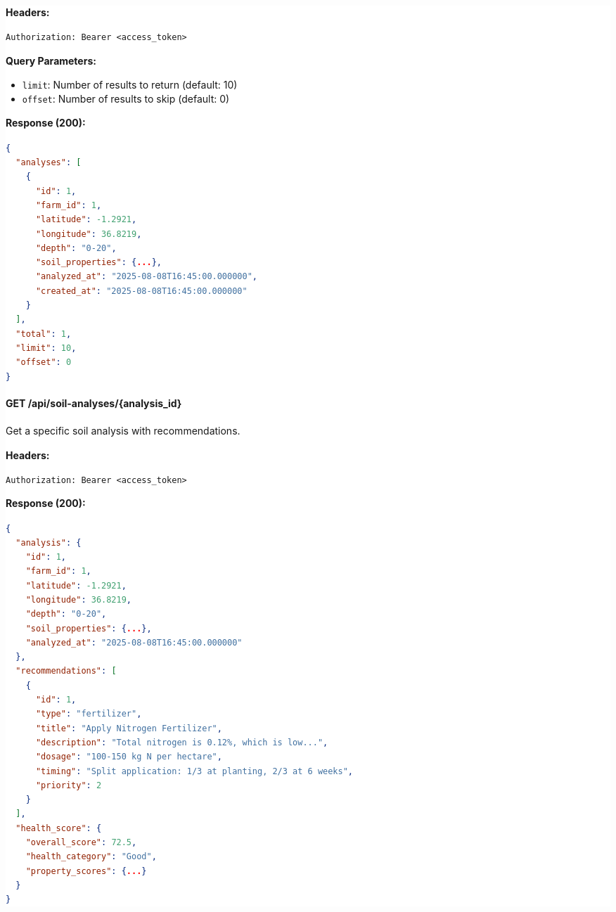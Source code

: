 **Headers:**
```
Authorization: Bearer <access_token>
```

**Query Parameters:**
- `limit`: Number of results to return (default: 10)
- `offset`: Number of results to skip (default: 0)

**Response (200):**
```json
{
  "analyses": [
    {
      "id": 1,
      "farm_id": 1,
      "latitude": -1.2921,
      "longitude": 36.8219,
      "depth": "0-20",
      "soil_properties": {...},
      "analyzed_at": "2025-08-08T16:45:00.000000",
      "created_at": "2025-08-08T16:45:00.000000"
    }
  ],
  "total": 1,
  "limit": 10,
  "offset": 0
}
```

#### GET /api/soil-analyses/{analysis_id}
Get a specific soil analysis with recommendations.

**Headers:**
```
Authorization: Bearer <access_token>
```

**Response (200):**
```json
{
  "analysis": {
    "id": 1,
    "farm_id": 1,
    "latitude": -1.2921,
    "longitude": 36.8219,
    "depth": "0-20",
    "soil_properties": {...},
    "analyzed_at": "2025-08-08T16:45:00.000000"
  },
  "recommendations": [
    {
      "id": 1,
      "type": "fertilizer",
      "title": "Apply Nitrogen Fertilizer",
      "description": "Total nitrogen is 0.12%, which is low...",
      "dosage": "100-150 kg N per hectare",
      "timing": "Split application: 1/3 at planting, 2/3 at 6 weeks",
      "priority": 2
    }
  ],
  "health_score": {
    "overall_score": 72.5,
    "health_category": "Good",
    "property_scores": {...}
  }
}
```